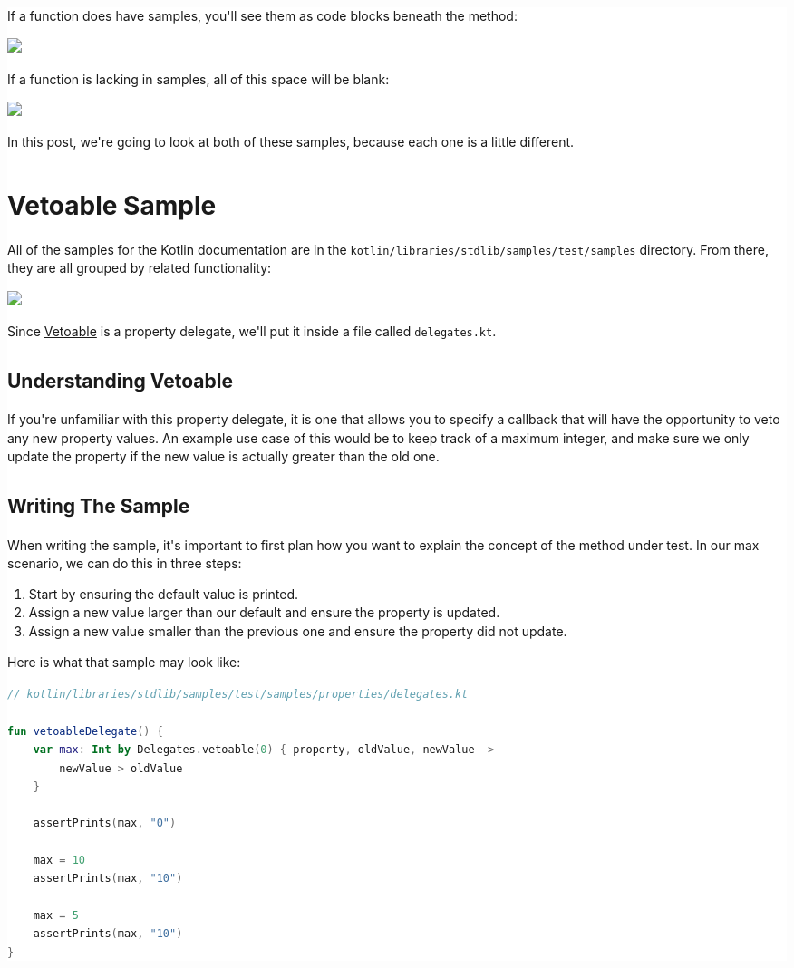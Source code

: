 If a function does have samples, you'll see them as code blocks beneath the method: 

![](../assets/contribute_kotlin/kotlin_vetoable.png)

If a function is lacking in samples, all of this space will be blank:

![](../assets/contribute_kotlin/kotlin_filternotnull.png)

In this post, we're going to look at both of these samples, because each one is a little different. 

# Vetoable Sample

All of the samples for the Kotlin documentation are in the `kotlin/libraries/stdlib/samples/test/samples` directory. From there, they are all grouped by related functionality: 

![](../assets/contribute_kotlin/samples_directory.png)

Since [Vetoable](https://kotlinlang.org/api/latest/jvm/stdlib/kotlin.properties/-delegates/vetoable.html) is a property delegate, we'll put it inside a file called `delegates.kt`. 

## Understanding Vetoable

If you're unfamiliar with this property delegate, it is one that allows you to specify a callback that will have the opportunity to veto any new property values. An example use case of this would be to keep track of a maximum integer, and make sure we only update the property if the new value is actually greater than the old one. 

## Writing The Sample

When writing the sample, it's important to first plan how you want to explain the concept of the method under test. In our max scenario, we can do this in three steps:

1. Start by ensuring the default value is printed.
2. Assign a new value larger than our default and ensure the property is updated.
3. Assign a new value smaller than the previous one and ensure the property did not update. 

Here is what that sample may look like:

```kotlin
// kotlin/libraries/stdlib/samples/test/samples/properties/delegates.kt

fun vetoableDelegate() {
    var max: Int by Delegates.vetoable(0) { property, oldValue, newValue ->
        newValue > oldValue
    }

    assertPrints(max, "0")

    max = 10
    assertPrints(max, "10")

    max = 5
    assertPrints(max, "10")
}
```
